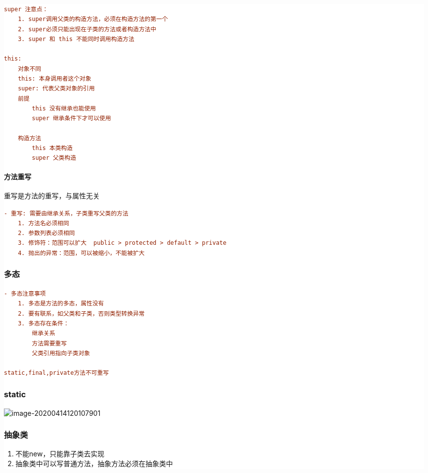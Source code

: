 ```ini
super 注意点：
	1. super调用父类的构造方法，必须在构造方法的第一个
	2. super必须只能出现在子类的方法或者构造方法中
	3. super 和 this 不能同时调用构造方法
	
this:
	对象不同
	this: 本身调用者这个对象
	super: 代表父类对象的引用
	前提
		this 没有继承也能使用
		super 继承条件下才可以使用
		
	构造方法
		this 本类构造
		super 父类构造
```

#### 方法重写

重写是方法的重写，与属性无关

```ini
- 重写: 需要由继承关系，子类重写父类的方法
	1. 方法名必须相同
	2. 参数列表必须相同
	3. 修饰符：范围可以扩大  public > protected > default > private
	4. 抛出的异常：范围，可以被缩小，不能被扩大
```

### 多态

```ini
- 多态注意事项
	1. 多态是方法的多态，属性没有
	2. 要有联系，如父类和子类，否则类型转换异常
	3. 多态存在条件：
		继承关系
		方法需要重写
		父类引用指向子类对象
		
static,final,private方法不可重写
```

### static

![image-20200414120107901](https://i.loli.net/2020/04/28/SN5UadDHQzvG7rW.png)

### 抽象类

1. 不能new，只能靠子类去实现
2. 抽象类中可以写普通方法，抽象方法必须在抽象类中

